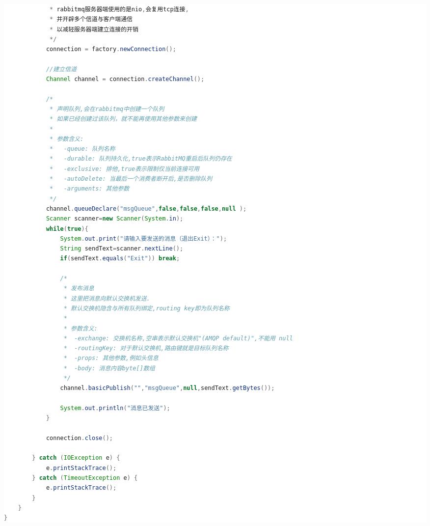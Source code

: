 ```java
             * rabbitmq服务器端使用的是nio,会复用tcp连接,
             * 并开辟多个信道与客户端通信
             * 以减轻服务器端建立连接的开销
             */
            connection = factory.newConnection();

            //建立信道
            Channel channel = connection.createChannel();

            /*
             * 声明队列,会在rabbitmq中创建一个队列
             * 如果已经创建过该队列，就不能再使用其他参数来创建
             *
             * 参数含义:
             *   -queue: 队列名称
             *   -durable: 队列持久化,true表示RabbitMQ重启后队列仍存在
             *   -exclusive: 排他,true表示限制仅当前连接可用
             *   -autoDelete: 当最后一个消费者断开后,是否删除队列
             *   -arguments: 其他参数
             */
            channel.queueDeclare("msgQueue",false,false,false,null );
            Scanner scanner=new Scanner(System.in);
            while(true){
                System.out.print("请输入要发送的消息（退出Exit）：");
                String sendText=scanner.nextLine();
                if(sendText.equals("Exit")) break;

                /*
                 * 发布消息
                 * 这里把消息向默认交换机发送.
                 * 默认交换机隐含与所有队列绑定,routing key即为队列名称
                 *
                 * 参数含义:
                 * 	-exchange: 交换机名称,空串表示默认交换机"(AMQP default)",不能用 null
                 * 	-routingKey: 对于默认交换机,路由键就是目标队列名称
                 * 	-props: 其他参数,例如头信息
                 * 	-body: 消息内容byte[]数组
                 */
                channel.basicPublish("","msgQueue",null,sendText.getBytes());

                System.out.println("消息已发送");
            }

            connection.close();

        } catch (IOException e) {
            e.printStackTrace();
        } catch (TimeoutException e) {
            e.printStackTrace();
        }
    }
}
```
